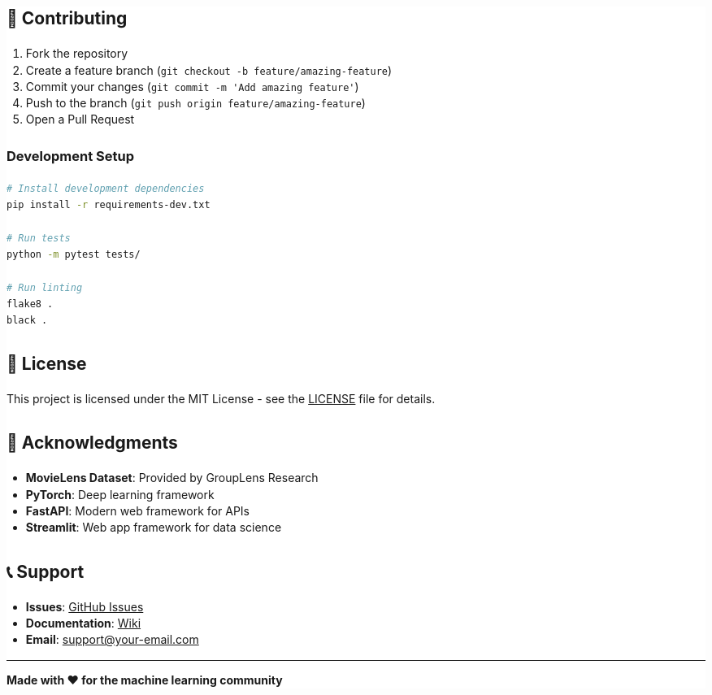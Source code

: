 ## 🤝 Contributing

1. Fork the repository
2. Create a feature branch (`git checkout -b feature/amazing-feature`)
3. Commit your changes (`git commit -m 'Add amazing feature'`)
4. Push to the branch (`git push origin feature/amazing-feature`)
5. Open a Pull Request

### Development Setup
```bash
# Install development dependencies
pip install -r requirements-dev.txt

# Run tests
python -m pytest tests/

# Run linting
flake8 .
black .
```

## 📄 License

This project is licensed under the MIT License - see the [LICENSE](LICENSE) file for details.

## 🙏 Acknowledgments

- **MovieLens Dataset**: Provided by GroupLens Research
- **PyTorch**: Deep learning framework
- **FastAPI**: Modern web framework for APIs
- **Streamlit**: Web app framework for data science

## 📞 Support

- **Issues**: [GitHub Issues](https://github.com/your-repo/issues)
- **Documentation**: [Wiki](https://github.com/your-repo/wiki)
- **Email**: support@your-email.com

---

**Made with ❤️ for the machine learning community** 